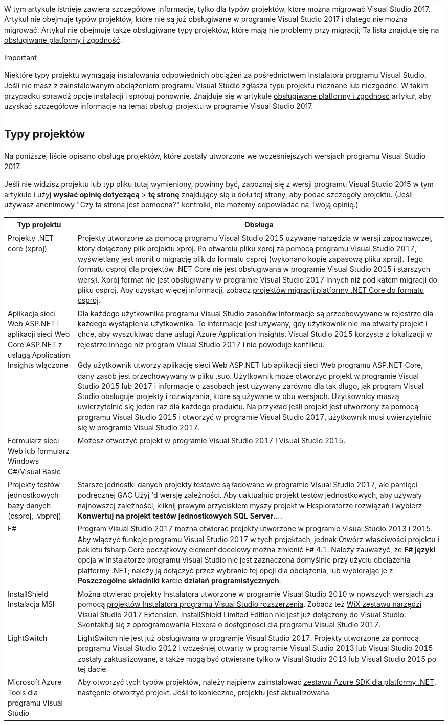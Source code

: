 W tym artykule istnieje zawiera szczegółowe informacje, tylko dla typów projektów, które można migrować Visual Studio 2017. Artykuł nie obejmuje typów projektów, które nie są już obsługiwane w programie Visual Studio 2017 i dlatego nie można migrować. Artykuł nie obejmuje także obsługiwane typy projektów, które mają nie problemy przy migracji; Ta lista znajduje się na [obsługiwane platformy i zgodność](/visualstudio/productinfo/vs2017-compatibility-vs).

> [!IMPORTANT]
> Niektóre typy projektu wymagają instalowania odpowiednich obciążeń za pośrednictwem Instalatora programu Visual Studio. Jeśli nie masz z zainstalowanym obciążeniem programu Visual Studio zgłasza typu projektu nieznane lub niezgodne. W takim przypadku sprawdź opcje instalacji i spróbuj ponownie. Znajduje się w artykule [obsługiwane platformy i zgodność](/visualstudio/productinfo/vs2017-compatibility-vs) artykuł, aby uzyskać szczegółowe informacje na temat obsługi projektu w programie Visual Studio 2017.

## <a name="project-types"></a>Typy projektów

Na poniższej liście opisano obsługę projektów, które zostały utworzone we wcześniejszych wersjach programu Visual Studio 2017.

Jeśli nie widzisz projektu lub typ pliku tutaj wymieniony, powinny być, zapoznaj się z [wersji programu Visual Studio 2015 w tym artykule](https://docs.microsoft.com/visualstudio/porting/porting-migrating-and-upgrading-visual-studio-projects?view=vs-2015) i użyj **wysłać opinię dotyczącą** > **tę stronę**  znajdujący się u dołu tej strony, aby podać szczegóły projektu. (Jeśli używasz anonimowy "Czy ta strona jest pomocna?" kontrolki, nie możemy odpowiadać na Twoją opinię.)

| Typ projektu | Obsługa |
| --- | --- |
| Projekty .NET core (xproj) | Projekty utworzone za pomocą programu Visual Studio 2015 używane narzędzia w wersji zapoznawczej, który dołączony plik projektu xproj. Po otwarciu pliku xproj za pomocą programu Visual Studio 2017, wyświetlany jest monit o migrację plik do formatu csproj (wykonano kopię zapasową pliku xproj). Tego formatu csproj dla projektów .NET Core nie jest obsługiwana w programie Visual Studio 2015 i starszych wersji.  Xproj format nie jest obsługiwany w programie Visual Studio 2017 innych niż pod kątem migracji do pliku csproj. Aby uzyskać więcej informacji, zobacz [projektów migracji platformy .NET Core do formatu csproj](/dotnet/core/migration/#visual-studio-2017).|
| Aplikacja sieci Web ASP.NET i aplikacji sieci Web Core ASP.NET z usługą Application Insights włączone | Dla każdego użytkownika programu Visual Studio zasobów informacje są przechowywane w rejestrze dla każdego wystąpienia użytkownika. Te informacje jest używany, gdy użytkownik nie ma otwarty projekt i chce, aby wyszukiwać dane usługi Azure Application Insights. Visual Studio 2015 korzysta z lokalizacji w rejestrze innego niż program Visual Studio 2017 i nie powoduje konfliktu.<br/><br/>Gdy użytkownik utworzy aplikację sieci Web ASP.NET lub aplikacji sieci Web programu ASP.NET Core, dany zasób jest przechowywany w pliku .suo. Użytkownik może otworzyć projekt w programie Visual Studio 2015 lub 2017 i informacje o zasobach jest używany zarówno dla tak długo, jak program Visual Studio obsługuje projekty i rozwiązania, które są używane w obu wersjach. Użytkownicy muszą uwierzytelnić się jeden raz dla każdego produktu. Na przykład jeśli projekt jest utworzony za pomocą programu Visual Studio 2015 i otworzyć w programie Visual Studio 2017, użytkownik musi uwierzytelnić się w programie Visual Studio 2017. |
| Formularz sieci Web lub formularz Windows C#/Visual Basic | Możesz otworzyć projekt w programie Visual Studio 2017 i Visual Studio 2015. |
| Projekty testów jednostkowych bazy danych (csproj, .vbproj) | Starsze jednostki danych projekty testowe są ładowane w programie Visual Studio 2017, ale pamięci podręcznej GAC Użyj 'd wersję zależności. Aby uaktualnić projekt testów jednostkowych, aby używały najnowszej zależności, kliknij prawym przyciskiem myszy projekt w Eksploratorze rozwiązań i wybierz **Konwertuj na projekt testów jednostkowych SQL Server...** . |
| F# | Program Visual Studio 2017 można otwierać projekty utworzone w programie Visual Studio 2013 i 2015. Aby włączyć funkcje programu Visual Studio 2017 w tych projektach, jednak Otwórz właściwości projektu i pakietu fsharp.Core początkowy element docelowy można zmienić F# 4.1. Należy zauważyć, że  **F# języki** opcja w Instalatorze programu Visual Studio nie jest zaznaczona domyślnie przy użyciu obciążenia platformy .NET; należy ją dołączyć przez wybranie tej opcji dla obciążenia, lub wybierając je z  **Poszczególne składniki** karcie **działań programistycznych**. |
| InstallShield<br/>Instalacja MSI | Można otwierać projekty Instalatora utworzone w programie Visual Studio 2010 w nowszych wersjach za pomocą [projektów Instalatora programu Visual Studio rozszerzenia](https://marketplace.visualstudio.com/items?itemName=UnniRavindranathan-MSFT.MicrosoftVisualStudio2013InstallerProjects). Zobacz też [WiX zestawu narzędzi Visual Studio 2017 Extension](https://marketplace.visualstudio.com/items?itemName=RobMensching.WixToolsetVisualStudio2017Extension). InstallShield Limited Edition nie jest już dołączony do Visual Studio. Skontaktuj się z [oprogramowania Flexera](http://learn.flexerasoftware.com/content/IS-EVAL-InstallShield-Limited-Edition-Visual-Studio) o dostępności dla programu Visual Studio 2017. |
| LightSwitch | LightSwitch nie jest już obsługiwana w programie Visual Studio 2017. Projekty utworzone za pomocą programu Visual Studio 2012 i wcześniej otwarty w programie Visual Studio 2013 lub Visual Studio 2015 zostały zaktualizowane, a także mogą być otwierane tylko w Visual Studio 2013 lub Visual Studio 2015 po tej dacie. |
| Microsoft Azure Tools dla programu Visual Studio | Aby otworzyć tych typów projektów, należy najpierw zainstalować [zestawu Azure SDK dla platformy .NET](http://azure.microsoft.com/downloads/), następnie otworzyć projekt. Jeśli to konieczne, projektu jest aktualizowana. |